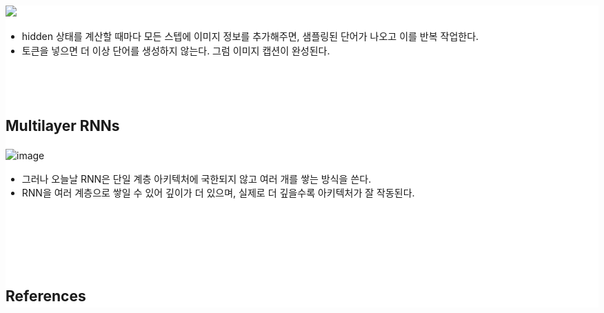 <img src='https://user-images.githubusercontent.com/78655692/173275399-9526ca5a-9a1d-4820-8284-e5a2f40e5291.png' width=650>

- hidden 상태를 계산할 때마다 모든 스텝에 이미지 정보를 추가해주면, 샘플링된 단어가 나오고 이를 반복 작업한다. 
- <END> 토큰을 넣으면 더 이상 단어를 생성하지 않는다. 그럼 이미지 캡션이 완성된다.

<br>
<br>

## Multilayer RNNs

![image](https://user-images.githubusercontent.com/78655692/173283567-55c99778-72af-4bbd-9ab4-2b0cf3b9a2c9.png)

- 그러나 오늘날 RNN은 단일 계층 아키텍처에 국한되지 않고 여러 개를 쌓는 방식을 쓴다.
- RNN을 여러 계층으로 쌓일 수 있어 깊이가 더 있으며, 실제로 더 깊을수록 아키텍처가 잘 작동된다.

<br>
<br>
<br>
<br>

## References

[^1]: [CS231n Convolutional Neural Networks for Visual Recognition](https://cs231n.github.io/rnn/)
[^2]: [cs231n 2017 강의 10강 RNN 정리](https://lsjsj92.tistory.com/411)
[^3]: [1) 시퀀스-투-시퀀스(Sequence-to-Sequence, seq2seq) - 딥러닝을 이용한 자연어 처리 입문](https://wikidocs.net/24996)
